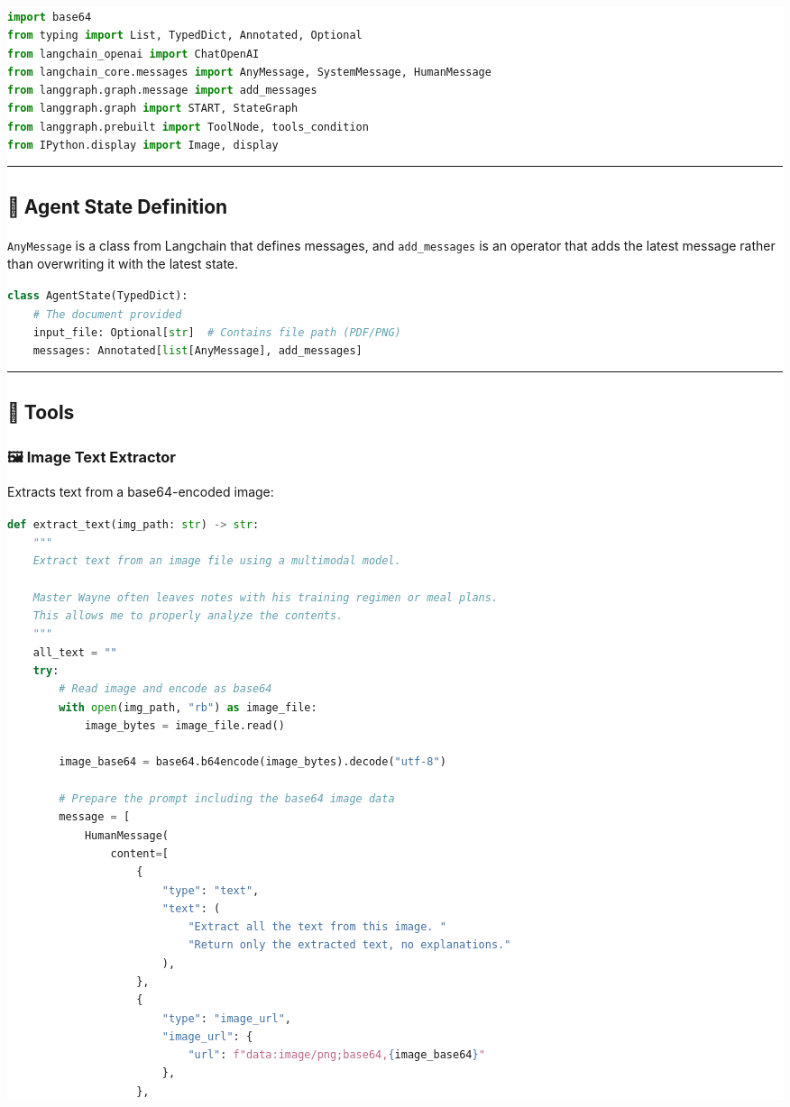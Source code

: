 ```python
import base64
from typing import List, TypedDict, Annotated, Optional
from langchain_openai import ChatOpenAI
from langchain_core.messages import AnyMessage, SystemMessage, HumanMessage
from langgraph.graph.message import add_messages
from langgraph.graph import START, StateGraph
from langgraph.prebuilt import ToolNode, tools_condition
from IPython.display import Image, display
```

---

## 🧾 Agent State Definition
`AnyMessage` is a class from Langchain that defines messages, and `add_messages` is an operator that adds the latest message rather than overwriting it with the latest state.

```python
class AgentState(TypedDict):
    # The document provided
    input_file: Optional[str]  # Contains file path (PDF/PNG)
    messages: Annotated[list[AnyMessage], add_messages]
```

---

## 🧰 Tools

### 🖼️ Image Text Extractor

Extracts text from a base64-encoded image:

```python
def extract_text(img_path: str) -> str:
    """
    Extract text from an image file using a multimodal model.
    
    Master Wayne often leaves notes with his training regimen or meal plans.
    This allows me to properly analyze the contents.
    """
    all_text = ""
    try:
        # Read image and encode as base64
        with open(img_path, "rb") as image_file:
            image_bytes = image_file.read()

        image_base64 = base64.b64encode(image_bytes).decode("utf-8")

        # Prepare the prompt including the base64 image data
        message = [
            HumanMessage(
                content=[
                    {
                        "type": "text",
                        "text": (
                            "Extract all the text from this image. "
                            "Return only the extracted text, no explanations."
                        ),
                    },
                    {
                        "type": "image_url",
                        "image_url": {
                            "url": f"data:image/png;base64,{image_base64}"
                        },
                    },
```